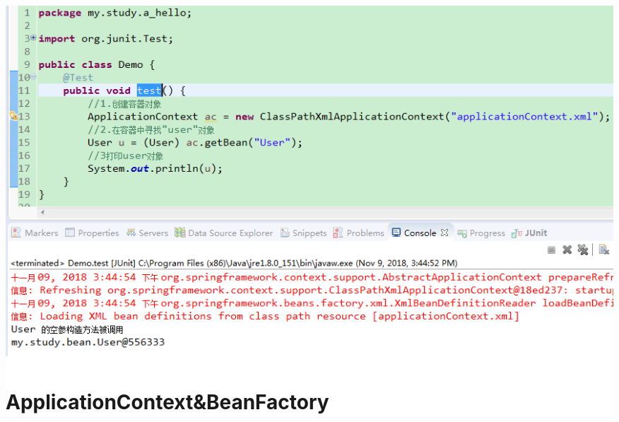 ![注册对象](https://raw.githubusercontent.com/homxuwang/homxuwang.github.io/jekyll/images/Spring学习笔记-一/6.png)


# ApplicationContext&BeanFactory
